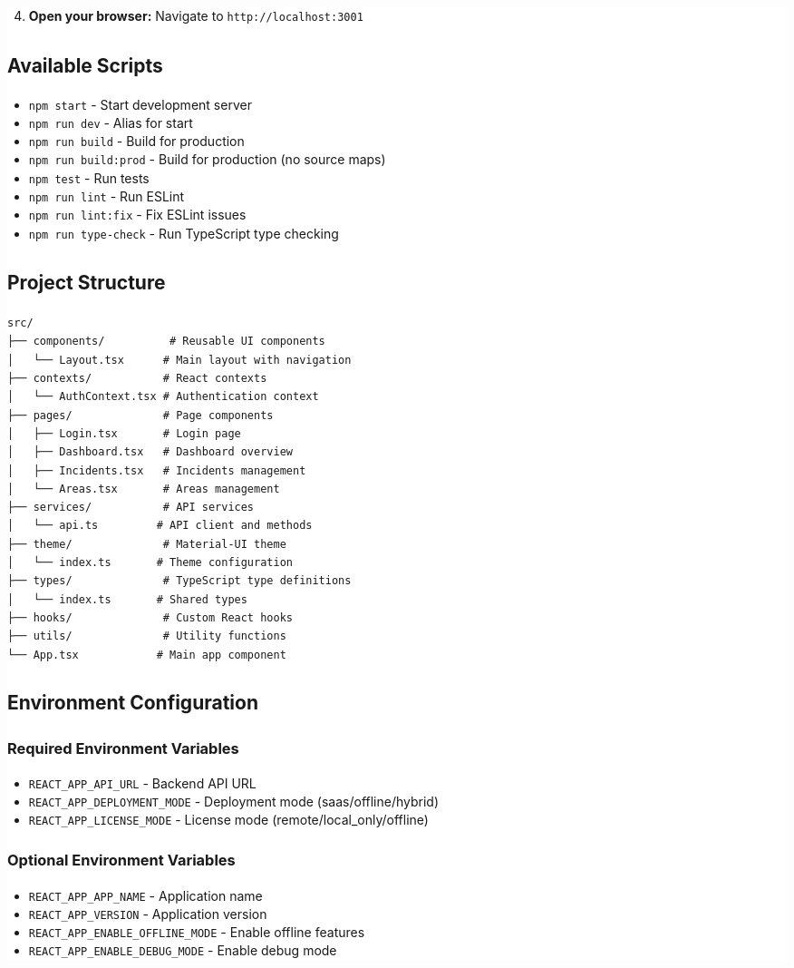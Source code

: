 4. **Open your browser:**
   Navigate to `http://localhost:3001`

## Available Scripts

- `npm start` - Start development server
- `npm run dev` - Alias for start
- `npm run build` - Build for production
- `npm run build:prod` - Build for production (no source maps)
- `npm test` - Run tests
- `npm run lint` - Run ESLint
- `npm run lint:fix` - Fix ESLint issues
- `npm run type-check` - Run TypeScript type checking

## Project Structure

```
src/
├── components/          # Reusable UI components
│   └── Layout.tsx      # Main layout with navigation
├── contexts/           # React contexts
│   └── AuthContext.tsx # Authentication context
├── pages/              # Page components
│   ├── Login.tsx       # Login page
│   ├── Dashboard.tsx   # Dashboard overview
│   ├── Incidents.tsx   # Incidents management
│   └── Areas.tsx       # Areas management
├── services/           # API services
│   └── api.ts         # API client and methods
├── theme/              # Material-UI theme
│   └── index.ts       # Theme configuration
├── types/              # TypeScript type definitions
│   └── index.ts       # Shared types
├── hooks/              # Custom React hooks
├── utils/              # Utility functions
└── App.tsx            # Main app component
```

## Environment Configuration

### Required Environment Variables

- `REACT_APP_API_URL` - Backend API URL
- `REACT_APP_DEPLOYMENT_MODE` - Deployment mode (saas/offline/hybrid)
- `REACT_APP_LICENSE_MODE` - License mode (remote/local_only/offline)

### Optional Environment Variables

- `REACT_APP_APP_NAME` - Application name
- `REACT_APP_VERSION` - Application version
- `REACT_APP_ENABLE_OFFLINE_MODE` - Enable offline features
- `REACT_APP_ENABLE_DEBUG_MODE` - Enable debug mode
